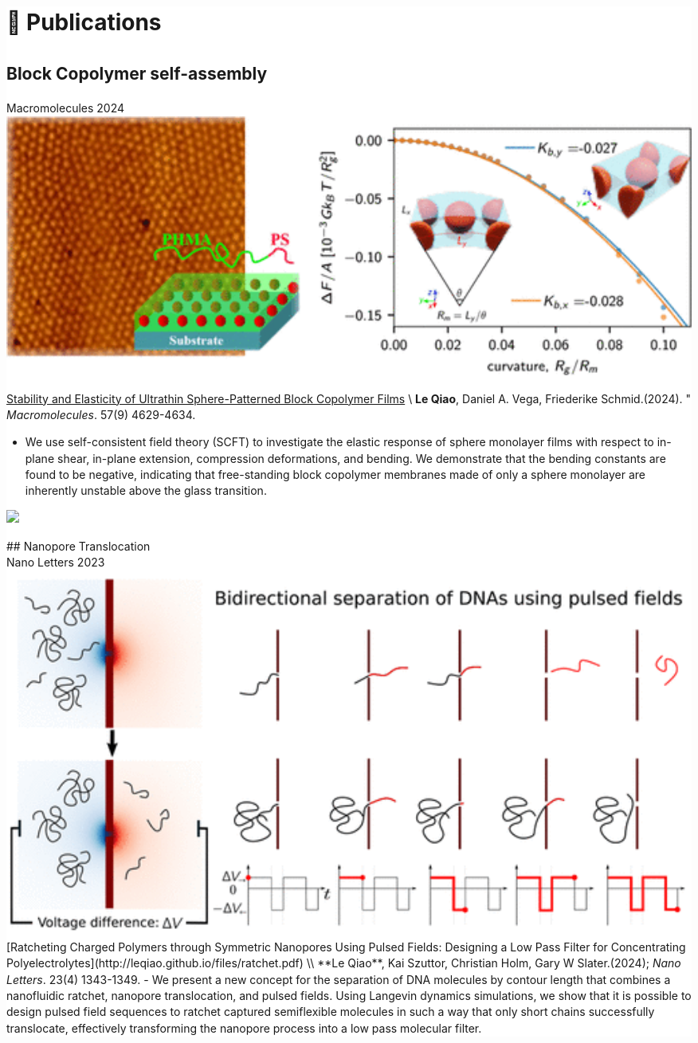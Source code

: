 
# 📝 Publications 
## Block Copolymer self-assembly
<div class='paper-box'><div class='paper-box-image'><div><div class="badge">Macromolecules 2024</div><img src='images/bcp_film.gif' alt="sym" width="100%"></div></div>
<div class='paper-box-text' markdown="1">

[Stability and Elasticity of Ultrathin Sphere-Patterned Block Copolymer Films](http://leqiao.github.io/files/stability.pdf) \\
**Le Qiao**, Daniel A. Vega, Friederike Schmid.(2024). &quot; <i>Macromolecules</i>. 57(9) 4629-4634.
- We use self-consistent field theory (SCFT) to investigate the elastic response of sphere monolayer films with respect to in-plane shear, in-plane extension, compression deformations, and bending. We demonstrate that the bending constants are found to be negative, indicating that free-standing block copolymer membranes made of only a sphere monolayer are inherently unstable above the glass transition.

[![](https://img.shields.io/badge/git-code-blue?logo=github)](https://github.com/leqiao/ADSCF)
</div>
</div>
## Nanopore Translocation

<div class='paper-box'><div class='paper-box-image'><div><div class="badge">Nano Letters 2023</div><img src='images/ratchet.gif' alt="sym" width="100%"></div></div>
<div class='paper-box-text' markdown="1">
[Ratcheting Charged Polymers through Symmetric Nanopores Using Pulsed Fields: Designing a Low Pass Filter for Concentrating Polyelectrolytes](http://leqiao.github.io/files/ratchet.pdf) \\
**Le Qiao**, Kai Szuttor, Christian Holm, Gary W Slater.(2024); <i>Nano Letters</i>. 23(4) 1343-1349.
- We present a new concept for the separation of DNA molecules by contour length that combines a nanofluidic ratchet, nanopore translocation, and pulsed fields. Using Langevin dynamics simulations, we show that it is possible to design pulsed field sequences to ratchet captured semiflexible molecules in such a way that only short chains successfully translocate, effectively transforming the nanopore process into a low pass molecular filter.
</div>
</div>

